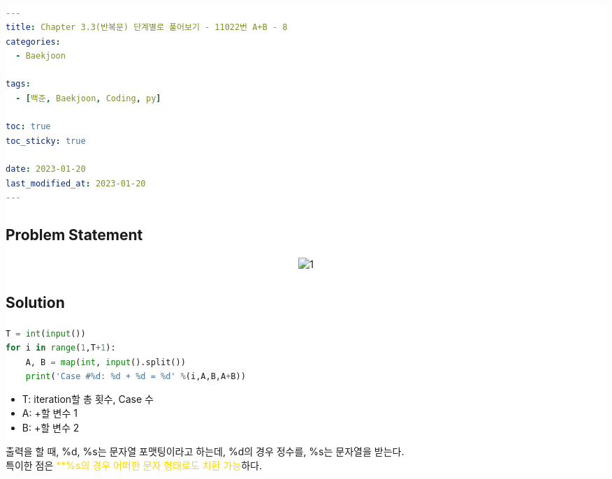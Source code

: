 ```yaml
---
title: Chapter 3.3(반복문) 단계별로 풀어보기 - 11022번 A+B - 8
categories: 
  - Baekjoon

tags:
  - [백준, Baekjoon, Coding, py]

toc: true
toc_sticky: true

date: 2023-01-20
last_modified_at: 2023-01-20 
---
```


## Problem Statement

<p align="center">
<img width="100%" alt="1" src="https://user-images.githubusercontent.com/111734605/213632779-c2e7e09c-4b33-4e08-ba26-f97b8c9b1c74.png">
</p>

## Solution

```python
T = int(input())
for i in range(1,T+1):
    A, B = map(int, input().split())
    print('Case #%d: %d + %d = %d' %(i,A,B,A+B)) 
```    

- T: iteration할 총 횟수, Case 수
- A: +할 변수 1
- B: +할 변수 2

출력을 할 때, %d, %s는 문자열 포맷팅이라고 하는데, %d의 경우 정수를, %s는 문자열을 받는다.  
특이한 점은 <span style = "color:gold">**%s의 경우 어떠한 문자 형태로도 치환 가능</span>하다.

